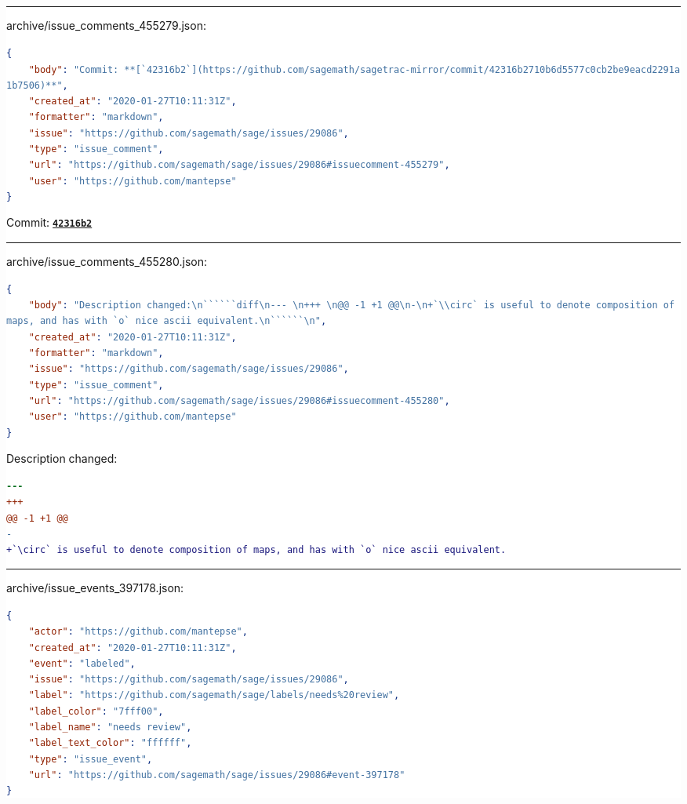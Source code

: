 

---

archive/issue_comments_455279.json:
```json
{
    "body": "Commit: **[`42316b2`](https://github.com/sagemath/sagetrac-mirror/commit/42316b2710b6d5577c0cb2be9eacd2291a1b7506)**",
    "created_at": "2020-01-27T10:11:31Z",
    "formatter": "markdown",
    "issue": "https://github.com/sagemath/sage/issues/29086",
    "type": "issue_comment",
    "url": "https://github.com/sagemath/sage/issues/29086#issuecomment-455279",
    "user": "https://github.com/mantepse"
}
```

Commit: **[`42316b2`](https://github.com/sagemath/sagetrac-mirror/commit/42316b2710b6d5577c0cb2be9eacd2291a1b7506)**



---

archive/issue_comments_455280.json:
```json
{
    "body": "Description changed:\n``````diff\n--- \n+++ \n@@ -1 +1 @@\n-\n+`\\circ` is useful to denote composition of maps, and has with `o` nice ascii equivalent.\n``````\n",
    "created_at": "2020-01-27T10:11:31Z",
    "formatter": "markdown",
    "issue": "https://github.com/sagemath/sage/issues/29086",
    "type": "issue_comment",
    "url": "https://github.com/sagemath/sage/issues/29086#issuecomment-455280",
    "user": "https://github.com/mantepse"
}
```

Description changed:
``````diff
--- 
+++ 
@@ -1 +1 @@
-
+`\circ` is useful to denote composition of maps, and has with `o` nice ascii equivalent.
``````




---

archive/issue_events_397178.json:
```json
{
    "actor": "https://github.com/mantepse",
    "created_at": "2020-01-27T10:11:31Z",
    "event": "labeled",
    "issue": "https://github.com/sagemath/sage/issues/29086",
    "label": "https://github.com/sagemath/sage/labels/needs%20review",
    "label_color": "7fff00",
    "label_name": "needs review",
    "label_text_color": "ffffff",
    "type": "issue_event",
    "url": "https://github.com/sagemath/sage/issues/29086#event-397178"
}
```
